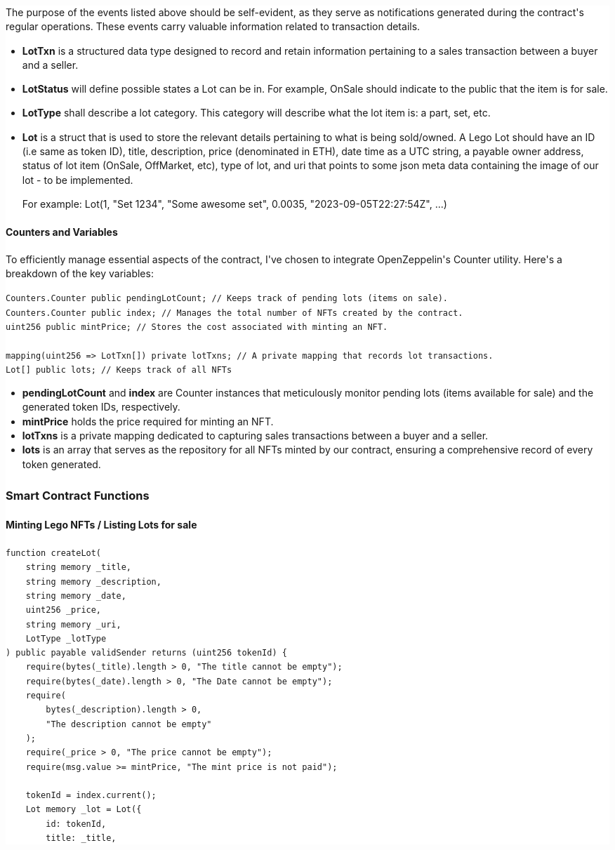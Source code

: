 The purpose of the events listed above should be self-evident, as they serve as notifications generated during the contract's regular operations. These events carry valuable information related to transaction details.

* **LotTxn** is a structured data type designed to record and retain information pertaining to a sales transaction between a buyer and a seller. 

* **LotStatus** will define possible states a Lot can be in. For example, OnSale should indicate to the public that the item is for sale. 

* **LotType** shall describe a lot category. This category will describe what the lot item is: a part, set, etc.

* **Lot** is a struct that is used to store the relevant details pertaining to what is being sold/owned. A Lego Lot should have an ID (i.e same as token ID), title, description, price (denominated in ETH), date time as a UTC string, a payable owner address, status of lot item (OnSale, OffMarket, etc), type of lot, and uri that points to some json meta data containing the image of our lot - to be implemented.

    For example:
    Lot(1, "Set 1234", "Some awesome set", 0.0035, "2023-09-05T22:27:54Z", ...)

#### Counters and Variables
To efficiently manage essential aspects of the contract, I've chosen to integrate OpenZeppelin's Counter utility. Here's a breakdown of the key variables:

```solidity
Counters.Counter public pendingLotCount; // Keeps track of pending lots (items on sale).
Counters.Counter public index; // Manages the total number of NFTs created by the contract. 
uint256 public mintPrice; // Stores the cost associated with minting an NFT.

mapping(uint256 => LotTxn[]) private lotTxns; // A private mapping that records lot transactions. 
Lot[] public lots; // Keeps track of all NFTs
```
* **pendingLotCount** and **index** are Counter instances that meticulously monitor pending lots (items available for sale) and the generated token IDs, respectively. 
* **mintPrice** holds the price required for minting an NFT. 
* **lotTxns** is a private mapping dedicated to capturing sales transactions between a buyer and a seller. 
* **lots** is an array that serves as the repository for all NFTs minted by our contract, ensuring a comprehensive record of every token generated. 

### Smart Contract Functions
#### Minting Lego NFTs / Listing Lots for sale 
```solidity
function createLot(
    string memory _title,
    string memory _description,
    string memory _date,
    uint256 _price,
    string memory _uri,
    LotType _lotType
) public payable validSender returns (uint256 tokenId) {
    require(bytes(_title).length > 0, "The title cannot be empty");
    require(bytes(_date).length > 0, "The Date cannot be empty");
    require(
        bytes(_description).length > 0,
        "The description cannot be empty"
    );
    require(_price > 0, "The price cannot be empty");
    require(msg.value >= mintPrice, "The mint price is not paid");

    tokenId = index.current();
    Lot memory _lot = Lot({
        id: tokenId,
        title: _title,
```